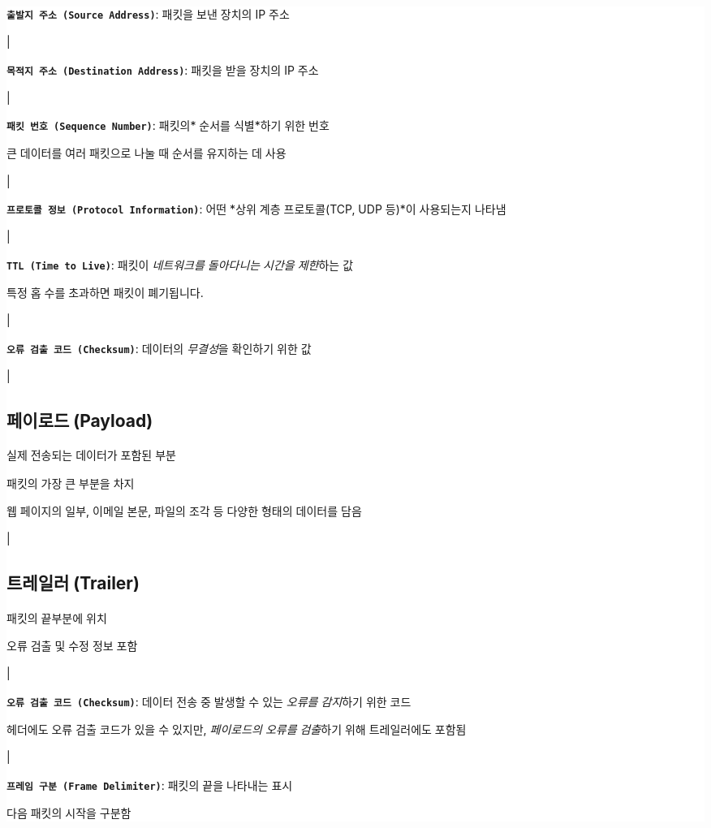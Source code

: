 **`출발지 주소 (Source Address)`**: 패킷을 보낸 장치의 IP 주소

|

**`목적지 주소 (Destination Address)`**: 패킷을 받을 장치의 IP 주소

|

**`패킷 번호 (Sequence Number)`**: 패킷의* 순서를 식별*하기 위한 번호

큰 데이터를 여러 패킷으로 나눌 때 순서를 유지하는 데 사용

|

**`프로토콜 정보 (Protocol Information)`**: 어떤 *상위 계층 프로토콜(TCP, UDP 등)*이 사용되는지 나타냄

|

**`TTL (Time to Live)`**: 패킷이 *네트워크를 돌아다니는 시간을 제한*하는 값

특정 홉 수를 초과하면 패킷이 폐기됩니다.

|

**`오류 검출 코드 (Checksum)`**: 데이터의 *무결성*을 확인하기 위한 값

|

## 페이로드 (Payload)

실제 전송되는 데이터가 포함된 부분

패킷의 가장 큰 부분을 차지

웹 페이지의 일부, 이메일 본문, 파일의 조각 등 다양한 형태의 데이터를 담음

|

## 트레일러 (Trailer)

패킷의 끝부분에 위치

오류 검출 및 수정 정보 포함

|

**`오류 검출 코드 (Checksum)`**: 데이터 전송 중 발생할 수 있는 *오류를 감지*하기 위한 코드

헤더에도 오류 검출 코드가 있을 수 있지만, *페이로드의 오류를 검출*하기 위해 트레일러에도 포함됨

|

**`프레임 구분 (Frame Delimiter)`**: 패킷의 끝을 나타내는 표시

다음 패킷의 시작을 구분함

